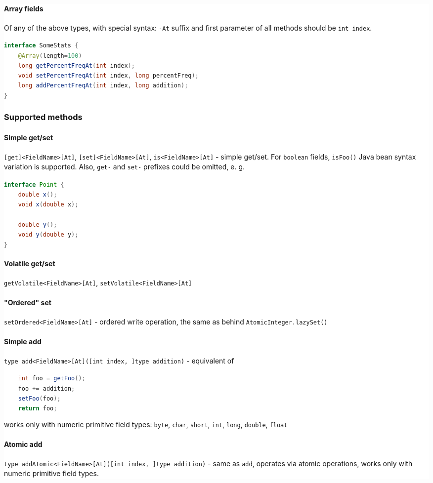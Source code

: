 #### Array fields

Of any of the above types, with special syntax: `-At` suffix and first parameter of all methods
should be `int index`.

```java
interface SomeStats {
    @Array(length=100)
    long getPercentFreqAt(int index);
    void setPercentFreqAt(int index, long percentFreq);
    long addPercentFreqAt(int index, long addition);
}
```

### Supported methods

#### Simple get/set

`[get]<FieldName>[At]`, `[set]<FieldName>[At]`, `is<FieldName>[At]` - simple get/set. For `boolean`
fields, `isFoo()` Java bean syntax variation is supported. Also, `get-` and `set-` prefixes could be
omitted, e. g.
```java
interface Point {
    double x();
    void x(double x);

    double y();
    void y(double y);
}
```

#### Volatile get/set

`getVolatile<FieldName>[At]`, `setVolatile<FieldName>[At]`

#### "Ordered" set

`setOrdered<FieldName>[At]` - ordered write operation, the same as behind `AtomicInteger.lazySet()`

#### Simple add

`type add<FieldName>[At]([int index, ]type addition)` - equivalent of
```java
    int foo = getFoo();
    foo += addition;
    setFoo(foo);
    return foo;
```
works only with numeric primitive field types: `byte`, `char`, `short`, `int`, `long`, `double`,
`float`

#### Atomic add

`type addAtomic<FieldName>[At]([int index, ]type addition)` - same as `add`, operates via atomic
operations, works only with numeric primitive field types.
